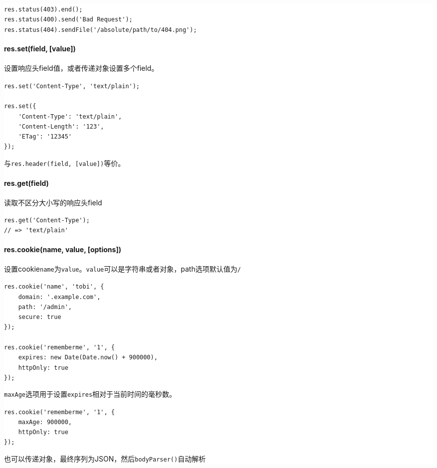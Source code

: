 ```
res.status(403).end();
res.status(400).send('Bad Request');
res.status(404).sendFile('/absolute/path/to/404.png');
```

#### res.set(field, [value])

设置响应头field值，或者传递对象设置多个field。

```
res.set('Content-Type', 'text/plain');

res.set({
    'Content-Type': 'text/plain',
    'Content-Length': '123',
    'ETag': '12345'
});
```

与`res.header(field, [value])`等价。

#### res.get(field)

读取不区分大小写的响应头field

```
res.get('Content-Type');
// => 'text/plain'
```

#### res.cookie(name, value, [options])

设置cookie`name`为`value`。`value`可以是字符串或者对象，path选项默认值为`/`

```
res.cookie('name', 'tobi', {
    domain: '.example.com',
    path: '/admin',
    secure: true
});

res.cookie('rememberme', '1', {
    expires: new Date(Date.now() + 900000),
    httpOnly: true
});
```

`maxAge`选项用于设置`expires`相对于当前时间的毫秒数。

```
res.cookie('rememberme', '1', {
    maxAge: 900000,
    httpOnly: true
});
```

也可以传递对象，最终序列为JSON，然后`bodyParser()`自动解析
